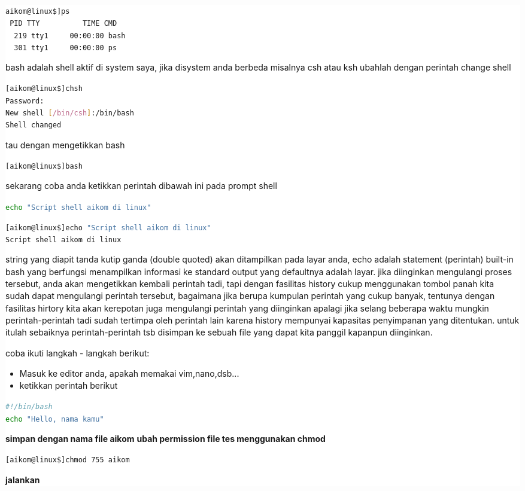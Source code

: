 ```bash
aikom@linux$]ps
 PID TTY          TIME CMD
  219 tty1     00:00:00 bash
  301 tty1     00:00:00 ps
```

bash adalah shell aktif di system saya, jika disystem anda berbeda misalnya csh atau ksh ubahlah dengan perintah change shell 

```bash
[aikom@linux$]chsh
Password:
New shell [/bin/csh]:/bin/bash
Shell changed
```

tau dengan mengetikkan bash 

```bash
[aikom@linux$]bash
```
sekarang coba anda ketikkan perintah dibawah ini pada prompt shell 

```bash
echo "Script shell aikom di linux"
```

```bash
[aikom@linux$]echo "Script shell aikom di linux"
Script shell aikom di linux
```

string yang diapit tanda kutip ganda (double quoted) akan ditampilkan pada layar anda, echo adalah statement (perintah) built-in bash yang berfungsi menampilkan informasi ke standard output yang defaultnya adalah layar. jika diinginkan mengulangi proses tersebut, anda akan mengetikkan kembali perintah tadi, tapi dengan fasilitas history cukup menggunakan tombol panah kita sudah dapat mengulangi perintah tersebut, bagaimana jika berupa kumpulan perintah yang cukup banyak, tentunya dengan fasilitas hirtory kita akan kerepotan juga mengulangi perintah yang diinginkan apalagi jika selang beberapa waktu mungkin perintah-perintah tadi sudah tertimpa oleh perintah lain karena history mempunyai kapasitas penyimpanan yang ditentukan. untuk itulah sebaiknya perintah-perintah tsb disimpan ke sebuah file yang dapat kita panggil kapanpun diinginkan. 

coba ikuti langkah - langkah berikut: 
- Masuk ke editor anda, apakah memakai vim,nano,dsb...
- ketikkan perintah berikut

```bash
#!/bin/bash
echo "Hello, nama kamu"
```
**simpan dengan nama file aikom**
**ubah permission file tes menggunakan chmod**

```bash
[aikom@linux$]chmod 755 aikom
```
**jalankan**
